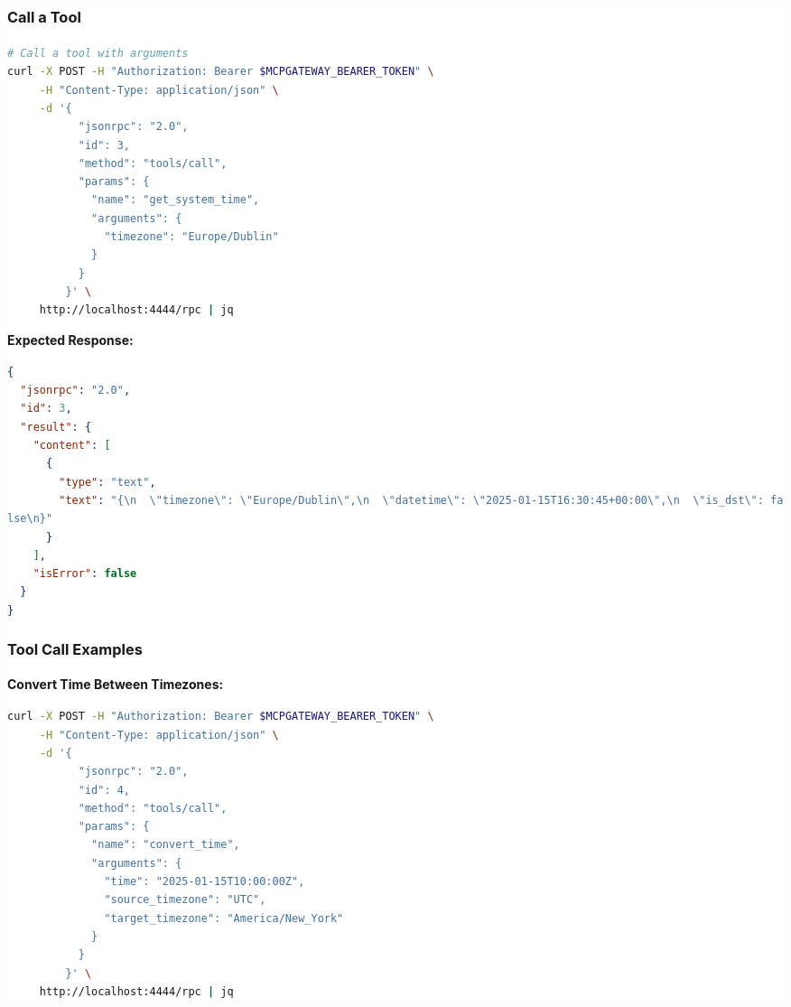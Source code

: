 ### Call a Tool

```bash
# Call a tool with arguments
curl -X POST -H "Authorization: Bearer $MCPGATEWAY_BEARER_TOKEN" \
     -H "Content-Type: application/json" \
     -d '{
           "jsonrpc": "2.0",
           "id": 3,
           "method": "tools/call",
           "params": {
             "name": "get_system_time",
             "arguments": {
               "timezone": "Europe/Dublin"
             }
           }
         }' \
     http://localhost:4444/rpc | jq
```

**Expected Response:**
```json
{
  "jsonrpc": "2.0",
  "id": 3,
  "result": {
    "content": [
      {
        "type": "text",
        "text": "{\n  \"timezone\": \"Europe/Dublin\",\n  \"datetime\": \"2025-01-15T16:30:45+00:00\",\n  \"is_dst\": false\n}"
      }
    ],
    "isError": false
  }
}
```

### Tool Call Examples

**Convert Time Between Timezones:**
```bash
curl -X POST -H "Authorization: Bearer $MCPGATEWAY_BEARER_TOKEN" \
     -H "Content-Type: application/json" \
     -d '{
           "jsonrpc": "2.0",
           "id": 4,
           "method": "tools/call",
           "params": {
             "name": "convert_time",
             "arguments": {
               "time": "2025-01-15T10:00:00Z",
               "source_timezone": "UTC",
               "target_timezone": "America/New_York"
             }
           }
         }' \
     http://localhost:4444/rpc | jq
```

